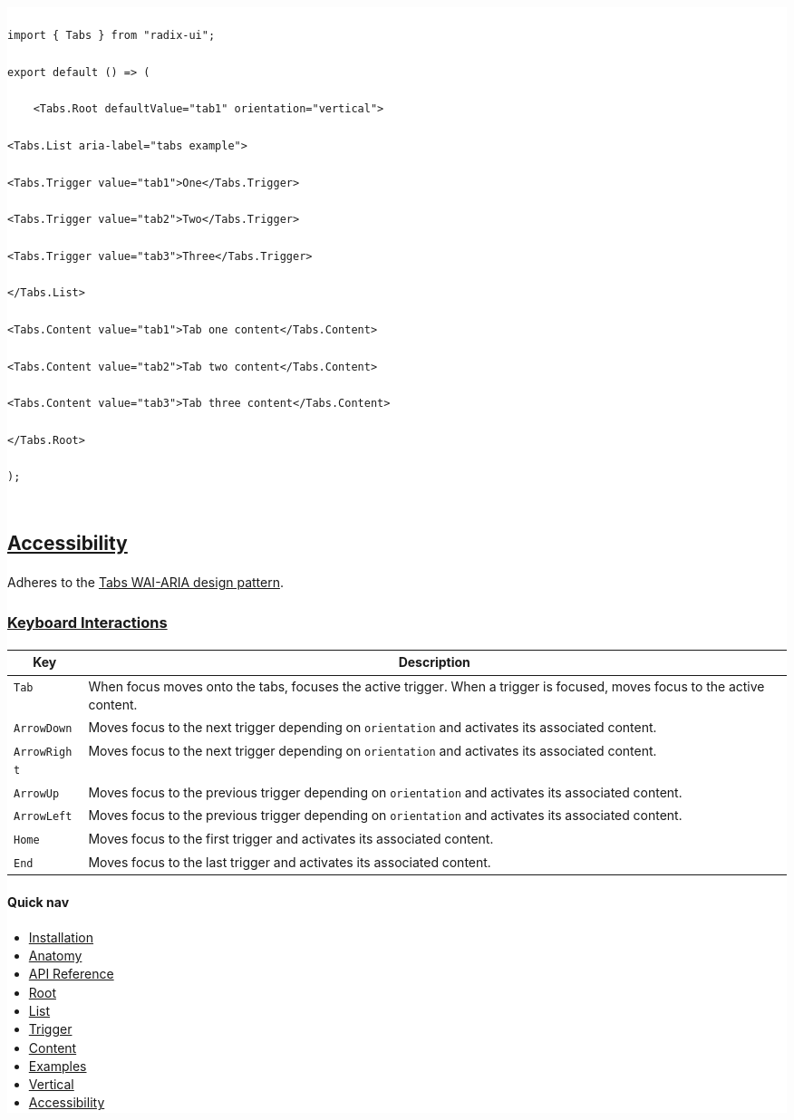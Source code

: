 ```

import { Tabs } from "radix-ui";

export default () => (

	<Tabs.Root defaultValue="tab1" orientation="vertical">

<Tabs.List aria-label="tabs example">

<Tabs.Trigger value="tab1">One</Tabs.Trigger>

<Tabs.Trigger value="tab2">Two</Tabs.Trigger>

<Tabs.Trigger value="tab3">Three</Tabs.Trigger>

</Tabs.List>

<Tabs.Content value="tab1">Tab one content</Tabs.Content>

<Tabs.Content value="tab2">Tab two content</Tabs.Content>

<Tabs.Content value="tab3">Tab three content</Tabs.Content>

</Tabs.Root>

);


```

## [Accessibility](https://www.radix-ui.com/primitives/docs/components/tabs#accessibility)
Adheres to the [Tabs WAI-ARIA design pattern](https://www.w3.org/WAI/ARIA/apg/patterns/tabs).
### [Keyboard Interactions](https://www.radix-ui.com/primitives/docs/components/tabs#keyboard-interactions)
Key| Description  
---|---  
`Tab`| When focus moves onto the tabs, focuses the active trigger. When a trigger is focused, moves focus to the active content.  
`ArrowDown`| Moves focus to the next trigger depending on `orientation` and activates its associated content.  
`ArrowRight`| Moves focus to the next trigger depending on `orientation` and activates its associated content.  
`ArrowUp`| Moves focus to the previous trigger depending on `orientation` and activates its associated content.  
`ArrowLeft`| Moves focus to the previous trigger depending on `orientation` and activates its associated content.  
`Home`| Moves focus to the first trigger and activates its associated content.  
`End`| Moves focus to the last trigger and activates its associated content.  
#### Quick nav
  * [Installation](https://www.radix-ui.com/primitives/docs/components/tabs#installation)
  * [Anatomy](https://www.radix-ui.com/primitives/docs/components/tabs#anatomy)
  * [API Reference](https://www.radix-ui.com/primitives/docs/components/tabs#api-reference)
  * [Root](https://www.radix-ui.com/primitives/docs/components/tabs#root)
  * [List](https://www.radix-ui.com/primitives/docs/components/tabs#list)
  * [Trigger](https://www.radix-ui.com/primitives/docs/components/tabs#trigger)
  * [Content](https://www.radix-ui.com/primitives/docs/components/tabs#content)
  * [Examples](https://www.radix-ui.com/primitives/docs/components/tabs#examples)
  * [Vertical](https://www.radix-ui.com/primitives/docs/components/tabs#vertical)
  * [Accessibility](https://www.radix-ui.com/primitives/docs/components/tabs#accessibility)